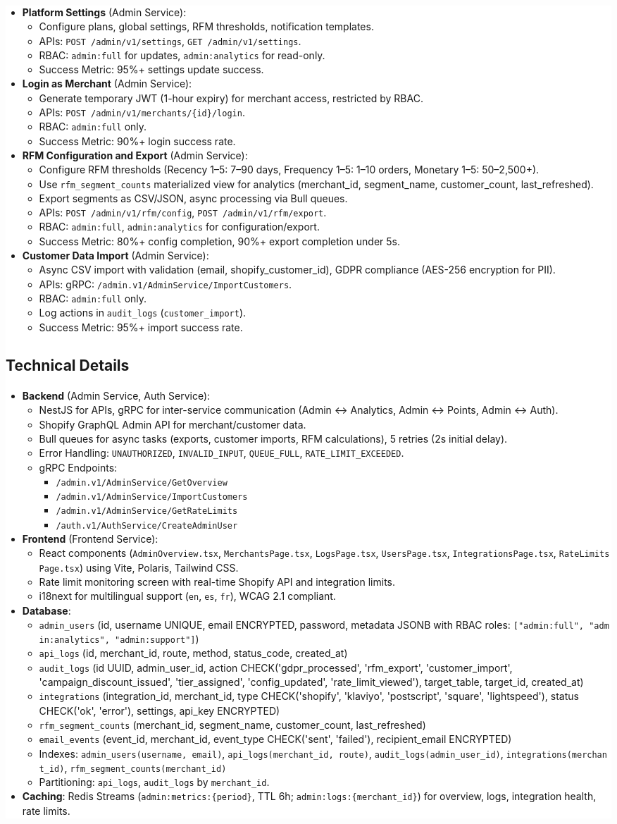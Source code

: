 - **Platform Settings** (Admin Service):
  - Configure plans, global settings, RFM thresholds, notification templates.
  - APIs: `POST /admin/v1/settings`, `GET /admin/v1/settings`.
  - RBAC: `admin:full` for updates, `admin:analytics` for read-only.
  - Success Metric: 95%+ settings update success.
- **Login as Merchant** (Admin Service):
  - Generate temporary JWT (1-hour expiry) for merchant access, restricted by RBAC.
  - APIs: `POST /admin/v1/merchants/{id}/login`.
  - RBAC: `admin:full` only.
  - Success Metric: 90%+ login success rate.
- **RFM Configuration and Export** (Admin Service):
  - Configure RFM thresholds (Recency 1–5: 7–90 days, Frequency 1–5: 1–10 orders, Monetary 1–5: $50–$2,500+).
  - Use `rfm_segment_counts` materialized view for analytics (merchant_id, segment_name, customer_count, last_refreshed).
  - Export segments as CSV/JSON, async processing via Bull queues.
  - APIs: `POST /admin/v1/rfm/config`, `POST /admin/v1/rfm/export`.
  - RBAC: `admin:full`, `admin:analytics` for configuration/export.
  - Success Metric: 80%+ config completion, 90%+ export completion under 5s.
- **Customer Data Import** (Admin Service):
  - Async CSV import with validation (email, shopify_customer_id), GDPR compliance (AES-256 encryption for PII).
  - APIs: gRPC: `/admin.v1/AdminService/ImportCustomers`.
  - RBAC: `admin:full` only.
  - Log actions in `audit_logs` (`customer_import`).
  - Success Metric: 95%+ import success rate.

## Technical Details
- **Backend** (Admin Service, Auth Service):
  - NestJS for APIs, gRPC for inter-service communication (Admin ↔ Analytics, Admin ↔ Points, Admin ↔ Auth).
  - Shopify GraphQL Admin API for merchant/customer data.
  - Bull queues for async tasks (exports, customer imports, RFM calculations), 5 retries (2s initial delay).
  - Error Handling: `UNAUTHORIZED`, `INVALID_INPUT`, `QUEUE_FULL`, `RATE_LIMIT_EXCEEDED`.
  - gRPC Endpoints:
    - `/admin.v1/AdminService/GetOverview`
    - `/admin.v1/AdminService/ImportCustomers`
    - `/admin.v1/AdminService/GetRateLimits`
    - `/auth.v1/AuthService/CreateAdminUser`
- **Frontend** (Frontend Service):
  - React components (`AdminOverview.tsx`, `MerchantsPage.tsx`, `LogsPage.tsx`, `UsersPage.tsx`, `IntegrationsPage.tsx`, `RateLimitsPage.tsx`) using Vite, Polaris, Tailwind CSS.
  - Rate limit monitoring screen with real-time Shopify API and integration limits.
  - i18next for multilingual support (`en`, `es`, `fr`), WCAG 2.1 compliant.
- **Database**:
  - `admin_users` (id, username UNIQUE, email ENCRYPTED, password, metadata JSONB with RBAC roles: `["admin:full", "admin:analytics", "admin:support"]`)
  - `api_logs` (id, merchant_id, route, method, status_code, created_at)
  - `audit_logs` (id UUID, admin_user_id, action CHECK('gdpr_processed', 'rfm_export', 'customer_import', 'campaign_discount_issued', 'tier_assigned', 'config_updated', 'rate_limit_viewed'), target_table, target_id, created_at)
  - `integrations` (integration_id, merchant_id, type CHECK('shopify', 'klaviyo', 'postscript', 'square', 'lightspeed'), status CHECK('ok', 'error'), settings, api_key ENCRYPTED)
  - `rfm_segment_counts` (merchant_id, segment_name, customer_count, last_refreshed)
  - `email_events` (event_id, merchant_id, event_type CHECK('sent', 'failed'), recipient_email ENCRYPTED)
  - Indexes: `admin_users(username, email)`, `api_logs(merchant_id, route)`, `audit_logs(admin_user_id)`, `integrations(merchant_id)`, `rfm_segment_counts(merchant_id)`
  - Partitioning: `api_logs`, `audit_logs` by `merchant_id`.
- **Caching**: Redis Streams (`admin:metrics:{period}`, TTL 6h; `admin:logs:{merchant_id}`) for overview, logs, integration health, rate limits.